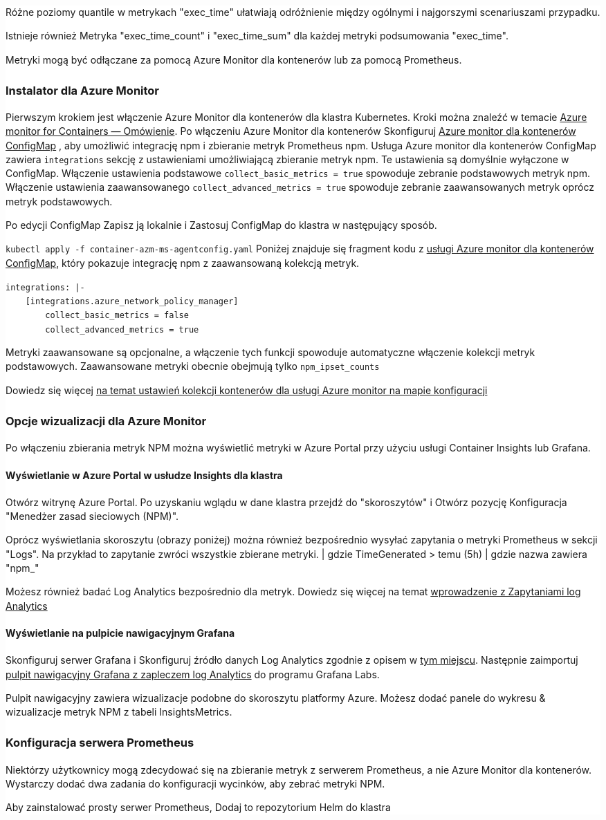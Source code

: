 Różne poziomy quantile w metrykach "exec_time" ułatwiają odróżnienie między ogólnymi i najgorszymi scenariuszami przypadku.

Istnieje również Metryka "exec_time_count" i "exec_time_sum" dla każdej metryki podsumowania "exec_time".

Metryki mogą być odłączane za pomocą Azure Monitor dla kontenerów lub za pomocą Prometheus.

### <a name="setup-for-azure-monitor"></a>Instalator dla Azure Monitor
Pierwszym krokiem jest włączenie Azure Monitor dla kontenerów dla klastra Kubernetes. Kroki można znaleźć w temacie [Azure monitor for Containers — Omówienie](../azure-monitor/containers/container-insights-overview.md). Po włączeniu Azure Monitor dla kontenerów Skonfiguruj [Azure monitor dla kontenerów ConfigMap](https://aka.ms/container-azm-ms-agentconfig) , aby umożliwić integrację npm i zbieranie metryk Prometheus npm. Usługa Azure monitor dla kontenerów ConfigMap zawiera ```integrations``` sekcję z ustawieniami umożliwiającą zbieranie metryk npm. Te ustawienia są domyślnie wyłączone w ConfigMap. Włączenie ustawienia podstawowe ```collect_basic_metrics = true``` spowoduje zebranie podstawowych metryk npm. Włączenie ustawienia zaawansowanego ```collect_advanced_metrics = true``` spowoduje zebranie zaawansowanych metryk oprócz metryk podstawowych. 

Po edycji ConfigMap Zapisz ją lokalnie i Zastosuj ConfigMap do klastra w następujący sposób.

```kubectl apply -f container-azm-ms-agentconfig.yaml``` Poniżej znajduje się fragment kodu z [usługi Azure monitor dla kontenerów ConfigMap](https://aka.ms/container-azm-ms-agentconfig), który pokazuje integrację npm z zaawansowaną kolekcją metryk.
```
integrations: |-
    [integrations.azure_network_policy_manager]
        collect_basic_metrics = false
        collect_advanced_metrics = true
```
Metryki zaawansowane są opcjonalne, a włączenie tych funkcji spowoduje automatyczne włączenie kolekcji metryk podstawowych. Zaawansowane metryki obecnie obejmują tylko `npm_ipset_counts`

Dowiedz się więcej [na temat ustawień kolekcji kontenerów dla usługi Azure monitor na mapie konfiguracji](../azure-monitor/containers/container-insights-agent-config.md)

### <a name="visualization-options-for-azure-monitor"></a>Opcje wizualizacji dla Azure Monitor
Po włączeniu zbierania metryk NPM można wyświetlić metryki w Azure Portal przy użyciu usługi Container Insights lub Grafana.

#### <a name="viewing-in-azure-portal-under-insights-for-the-cluster"></a>Wyświetlanie w Azure Portal w usłudze Insights dla klastra
Otwórz witrynę Azure Portal. Po uzyskaniu wglądu w dane klastra przejdź do "skoroszytów" i Otwórz pozycję Konfiguracja "Menedżer zasad sieciowych (NPM)".

Oprócz wyświetlania skoroszytu (obrazy poniżej) można również bezpośrednio wysyłać zapytania o metryki Prometheus w sekcji "Logs". Na przykład to zapytanie zwróci wszystkie zbierane metryki.
| gdzie TimeGenerated > temu (5h) | gdzie nazwa zawiera "npm_"

Możesz również badać Log Analytics bezpośrednio dla metryk. Dowiedz się więcej na temat [wprowadzenie z Zapytaniami log Analytics](../azure-monitor/containers/container-insights-log-search.md) 

#### <a name="viewing-in-grafana-dashboard"></a>Wyświetlanie na pulpicie nawigacyjnym Grafana
Skonfiguruj serwer Grafana i Skonfiguruj źródło danych Log Analytics zgodnie z opisem w [tym miejscu](https://grafana.com/grafana/plugins/grafana-azure-monitor-datasource). Następnie zaimportuj [pulpit nawigacyjny Grafana z zapleczem log Analytics](https://grafana.com/grafana/dashboards/10956) do programu Grafana Labs.

Pulpit nawigacyjny zawiera wizualizacje podobne do skoroszytu platformy Azure. Możesz dodać panele do wykresu & wizualizacje metryk NPM z tabeli InsightsMetrics.

### <a name="setup-for-prometheus-server"></a>Konfiguracja serwera Prometheus
Niektórzy użytkownicy mogą zdecydować się na zbieranie metryk z serwerem Prometheus, a nie Azure Monitor dla kontenerów. Wystarczy dodać dwa zadania do konfiguracji wycinków, aby zebrać metryki NPM.

Aby zainstalować prosty serwer Prometheus, Dodaj to repozytorium Helm do klastra
```